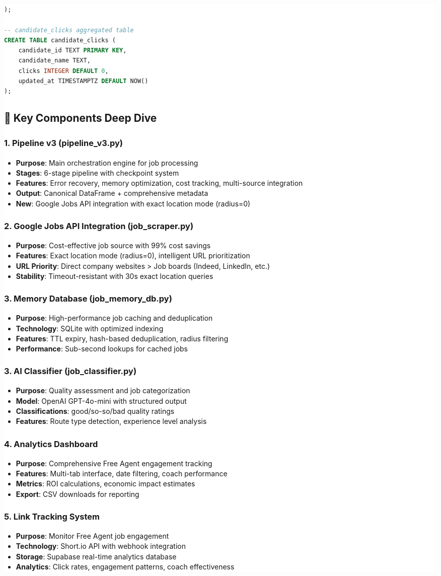 ```sql
);

-- candidate_clicks aggregated table
CREATE TABLE candidate_clicks (
    candidate_id TEXT PRIMARY KEY,
    candidate_name TEXT,
    clicks INTEGER DEFAULT 0,
    updated_at TIMESTAMPTZ DEFAULT NOW()
);
```

## 🔧 Key Components Deep Dive

### 1. Pipeline v3 (pipeline_v3.py)
- **Purpose**: Main orchestration engine for job processing
- **Stages**: 6-stage pipeline with checkpoint system
- **Features**: Error recovery, memory optimization, cost tracking, multi-source integration
- **Output**: Canonical DataFrame + comprehensive metadata
- **New**: Google Jobs API integration with exact location mode (radius=0)

### 2. Google Jobs API Integration (job_scraper.py)
- **Purpose**: Cost-effective job source with 99% cost savings
- **Features**: Exact location mode (radius=0), intelligent URL prioritization
- **URL Priority**: Direct company websites > Job boards (Indeed, LinkedIn, etc.)
- **Stability**: Timeout-resistant with 30s exact location queries

### 3. Memory Database (job_memory_db.py)
- **Purpose**: High-performance job caching and deduplication
- **Technology**: SQLite with optimized indexing
- **Features**: TTL expiry, hash-based deduplication, radius filtering
- **Performance**: Sub-second lookups for cached jobs

### 3. AI Classifier (job_classifier.py)
- **Purpose**: Quality assessment and job categorization
- **Model**: OpenAI GPT-4o-mini with structured output
- **Classifications**: good/so-so/bad quality ratings
- **Features**: Route type detection, experience level analysis

### 4. Analytics Dashboard
- **Purpose**: Comprehensive Free Agent engagement tracking
- **Features**: Multi-tab interface, date filtering, coach performance
- **Metrics**: ROI calculations, economic impact estimates
- **Export**: CSV downloads for reporting

### 5. Link Tracking System
- **Purpose**: Monitor Free Agent job engagement
- **Technology**: Short.io API with webhook integration
- **Storage**: Supabase real-time analytics database
- **Analytics**: Click rates, engagement patterns, coach effectiveness
